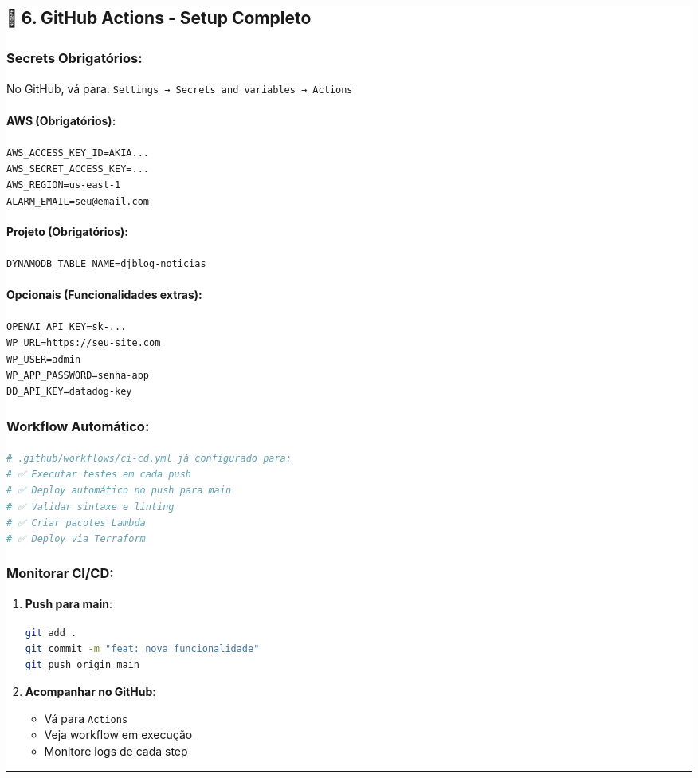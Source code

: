 
## 📱 **6. GitHub Actions - Setup Completo**

### **Secrets Obrigatórios:**
No GitHub, vá para: `Settings → Secrets and variables → Actions`

#### **AWS (Obrigatórios):**
```
AWS_ACCESS_KEY_ID=AKIA...
AWS_SECRET_ACCESS_KEY=...
AWS_REGION=us-east-1
ALARM_EMAIL=seu@email.com
```

#### **Projeto (Obrigatórios):**
```
DYNAMODB_TABLE_NAME=djblog-noticias
```

#### **Opcionais (Funcionalidades extras):**
```
OPENAI_API_KEY=sk-...
WP_URL=https://seu-site.com
WP_USER=admin
WP_APP_PASSWORD=senha-app
DD_API_KEY=datadog-key
```

### **Workflow Automático:**
```yaml
# .github/workflows/ci-cd.yml já configurado para:
# ✅ Executar testes em cada push
# ✅ Deploy automático no push para main
# ✅ Validar sintaxe e linting
# ✅ Criar pacotes Lambda
# ✅ Deploy via Terraform
```

### **Monitorar CI/CD:**
1. **Push para main**:
   ```bash
   git add .
   git commit -m "feat: nova funcionalidade"
   git push origin main
   ```

2. **Acompanhar no GitHub**:
   - Vá para `Actions`
   - Veja workflow em execução
   - Monitore logs de cada step

---

